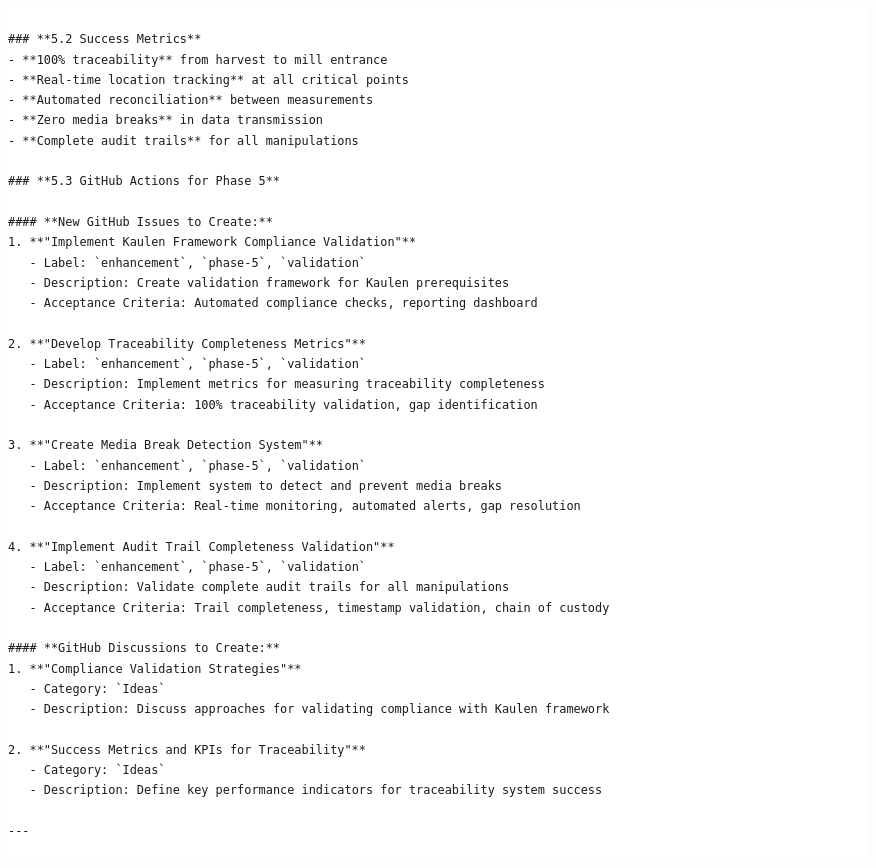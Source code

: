 ```

### **5.2 Success Metrics**
- **100% traceability** from harvest to mill entrance
- **Real-time location tracking** at all critical points
- **Automated reconciliation** between measurements
- **Zero media breaks** in data transmission
- **Complete audit trails** for all manipulations

### **5.3 GitHub Actions for Phase 5**

#### **New GitHub Issues to Create:**
1. **"Implement Kaulen Framework Compliance Validation"**
   - Label: `enhancement`, `phase-5`, `validation`
   - Description: Create validation framework for Kaulen prerequisites
   - Acceptance Criteria: Automated compliance checks, reporting dashboard

2. **"Develop Traceability Completeness Metrics"**
   - Label: `enhancement`, `phase-5`, `validation`
   - Description: Implement metrics for measuring traceability completeness
   - Acceptance Criteria: 100% traceability validation, gap identification

3. **"Create Media Break Detection System"**
   - Label: `enhancement`, `phase-5`, `validation`
   - Description: Implement system to detect and prevent media breaks
   - Acceptance Criteria: Real-time monitoring, automated alerts, gap resolution

4. **"Implement Audit Trail Completeness Validation"**
   - Label: `enhancement`, `phase-5`, `validation`
   - Description: Validate complete audit trails for all manipulations
   - Acceptance Criteria: Trail completeness, timestamp validation, chain of custody

#### **GitHub Discussions to Create:**
1. **"Compliance Validation Strategies"**
   - Category: `Ideas`
   - Description: Discuss approaches for validating compliance with Kaulen framework

2. **"Success Metrics and KPIs for Traceability"**
   - Category: `Ideas`
   - Description: Define key performance indicators for traceability system success

---

